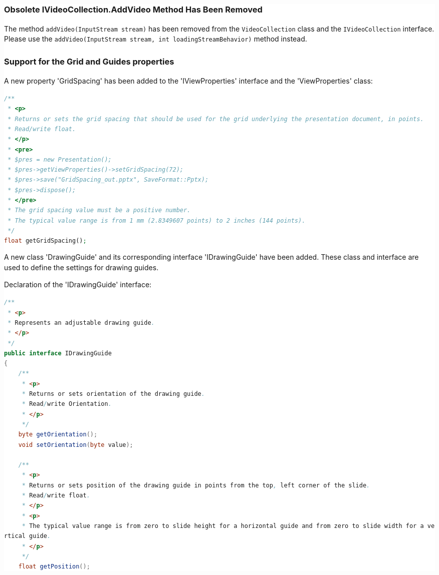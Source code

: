 
### Obsolete IVideoCollection.AddVideo Method Has Been Removed

The method `addVideo(InputStream stream)` has been removed from the `VideoCollection` class and the `IVideoCollection` interface. 
Please use the `addVideo(InputStream stream, int loadingStreamBehavior)` method instead.


### Support for the Grid and Guides properties

A new property 'GridSpacing' has been added to the 'IViewProperties' interface and the 'ViewProperties' class:

```php
/**
 * <p>
 * Returns or sets the grid spacing that should be used for the grid underlying the presentation document, in points. 
 * Read/write float.
 * </p>
 * <pre> 
 * $pres = new Presentation();
 * $pres->getViewProperties()->setGridSpacing(72);
 * $pres->save("GridSpacing_out.pptx", SaveFormat::Pptx);
 * $pres->dispose();
 * </pre>
 * The grid spacing value must be a positive number.
 * The typical value range is from 1 mm (2.8349607 points) to 2 inches (144 points).
 */
float getGridSpacing();
```

A new class 'DrawingGuide' and its corresponding interface 'IDrawingGuide' have been added. These class and interface are used to define the settings for drawing guides.

Declaration of the 'IDrawingGuide' interface:

```java
/**
 * <p>
 * Represents an adjustable drawing guide.
 * </p>
 */
public interface IDrawingGuide
{
    /**
     * <p>
     * Returns or sets orientation of the drawing guide.
     * Read/write Orientation.
     * </p>
     */
    byte getOrientation();
    void setOrientation(byte value);

    /**
     * <p>
     * Returns or sets position of the drawing guide in points from the top, left corner of the slide.
     * Read/write float.
     * </p>
     * <p>
     * The typical value range is from zero to slide height for a horizontal guide and from zero to slide width for a vertical guide.
     * </p>
     */
    float getPosition();
```